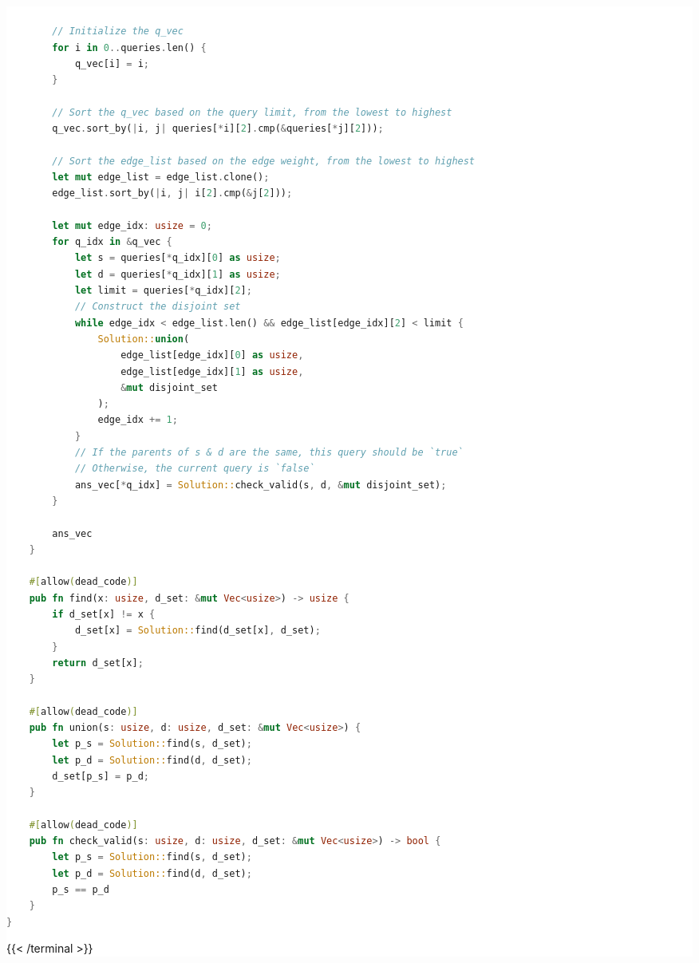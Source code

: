 ```rust

        // Initialize the q_vec
        for i in 0..queries.len() {
            q_vec[i] = i;
        }

        // Sort the q_vec based on the query limit, from the lowest to highest
        q_vec.sort_by(|i, j| queries[*i][2].cmp(&queries[*j][2]));

        // Sort the edge_list based on the edge weight, from the lowest to highest
        let mut edge_list = edge_list.clone();
        edge_list.sort_by(|i, j| i[2].cmp(&j[2]));

        let mut edge_idx: usize = 0;
        for q_idx in &q_vec {
            let s = queries[*q_idx][0] as usize;
            let d = queries[*q_idx][1] as usize;
            let limit = queries[*q_idx][2];
            // Construct the disjoint set
            while edge_idx < edge_list.len() && edge_list[edge_idx][2] < limit {
                Solution::union(
                    edge_list[edge_idx][0] as usize,
                    edge_list[edge_idx][1] as usize,
                    &mut disjoint_set
                );
                edge_idx += 1;
            }
            // If the parents of s & d are the same, this query should be `true`
            // Otherwise, the current query is `false`
            ans_vec[*q_idx] = Solution::check_valid(s, d, &mut disjoint_set);
        }

        ans_vec
    }

    #[allow(dead_code)]
    pub fn find(x: usize, d_set: &mut Vec<usize>) -> usize {
        if d_set[x] != x {
            d_set[x] = Solution::find(d_set[x], d_set);
        }
        return d_set[x];
    }

    #[allow(dead_code)]
    pub fn union(s: usize, d: usize, d_set: &mut Vec<usize>) {
        let p_s = Solution::find(s, d_set);
        let p_d = Solution::find(d, d_set);
        d_set[p_s] = p_d;
    }

    #[allow(dead_code)]
    pub fn check_valid(s: usize, d: usize, d_set: &mut Vec<usize>) -> bool {
        let p_s = Solution::find(s, d_set);
        let p_d = Solution::find(d, d_set);
        p_s == p_d
    }
}
```
{{< /terminal >}}




